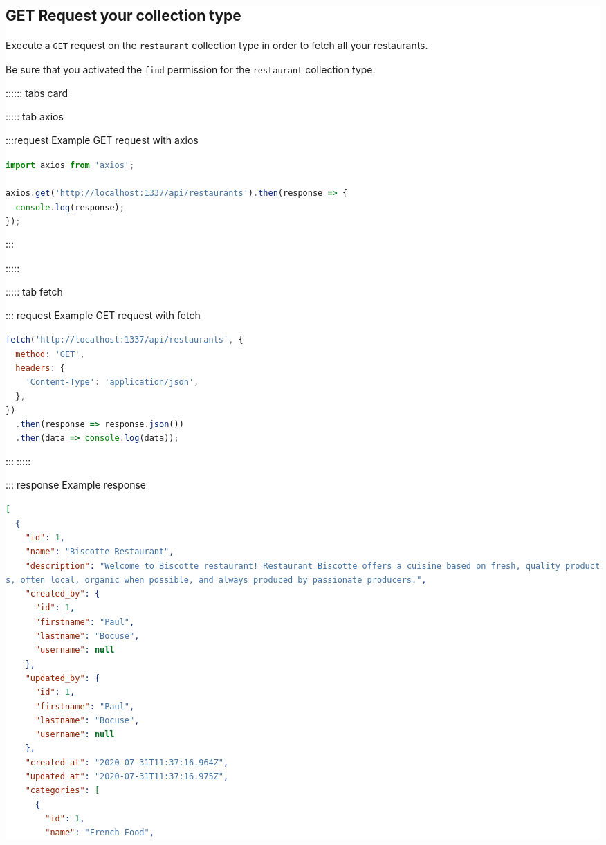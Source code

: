 ## GET Request your collection type

Execute a `GET` request on the `restaurant` collection type in order to fetch all your restaurants.

Be sure that you activated the `find` permission for the `restaurant` collection type.

:::::: tabs card

::::: tab axios

:::request Example GET request with axios

```js
import axios from 'axios';

axios.get('http://localhost:1337/api/restaurants').then(response => {
  console.log(response);
});
```
:::

:::::

::::: tab fetch

::: request Example GET request with fetch

```js
fetch('http://localhost:1337/api/restaurants', {
  method: 'GET',
  headers: {
    'Content-Type': 'application/json',
  },
})
  .then(response => response.json())
  .then(data => console.log(data));
```

:::
:::::

::: response Example response

```json
[
  {
    "id": 1,
    "name": "Biscotte Restaurant",
    "description": "Welcome to Biscotte restaurant! Restaurant Biscotte offers a cuisine based on fresh, quality products, often local, organic when possible, and always produced by passionate producers.",
    "created_by": {
      "id": 1,
      "firstname": "Paul",
      "lastname": "Bocuse",
      "username": null
    },
    "updated_by": {
      "id": 1,
      "firstname": "Paul",
      "lastname": "Bocuse",
      "username": null
    },
    "created_at": "2020-07-31T11:37:16.964Z",
    "updated_at": "2020-07-31T11:37:16.975Z",
    "categories": [
      {
        "id": 1,
        "name": "French Food",
```